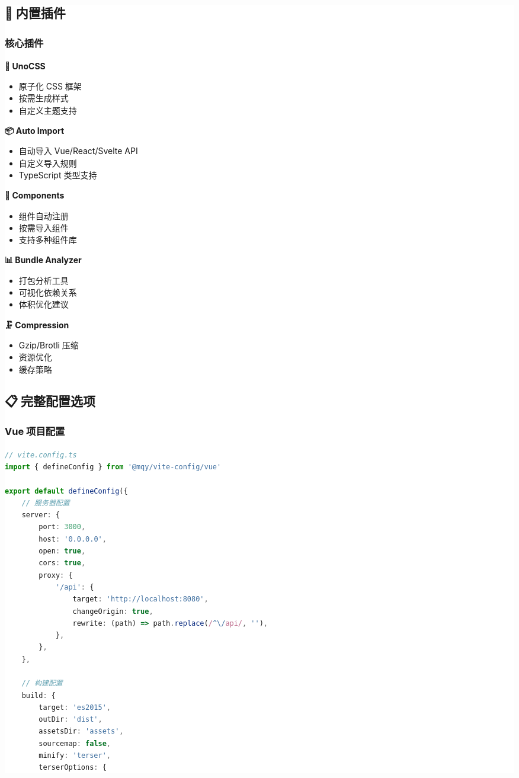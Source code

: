 ## 🔧 内置插件

### 核心插件

**🎨 UnoCSS**

- 原子化 CSS 框架
- 按需生成样式
- 自定义主题支持

**📦 Auto Import**

- 自动导入 Vue/React/Svelte API
- 自定义导入规则
- TypeScript 类型支持

**🧩 Components**

- 组件自动注册
- 按需导入组件
- 支持多种组件库

**📊 Bundle Analyzer**

- 打包分析工具
- 可视化依赖关系
- 体积优化建议

**🗜️ Compression**

- Gzip/Brotli 压缩
- 资源优化
- 缓存策略

## 📋 完整配置选项

### Vue 项目配置

```typescript
// vite.config.ts
import { defineConfig } from '@mqy/vite-config/vue'

export default defineConfig({
	// 服务器配置
	server: {
		port: 3000,
		host: '0.0.0.0',
		open: true,
		cors: true,
		proxy: {
			'/api': {
				target: 'http://localhost:8080',
				changeOrigin: true,
				rewrite: (path) => path.replace(/^\/api/, ''),
			},
		},
	},

	// 构建配置
	build: {
		target: 'es2015',
		outDir: 'dist',
		assetsDir: 'assets',
		sourcemap: false,
		minify: 'terser',
		terserOptions: {
```